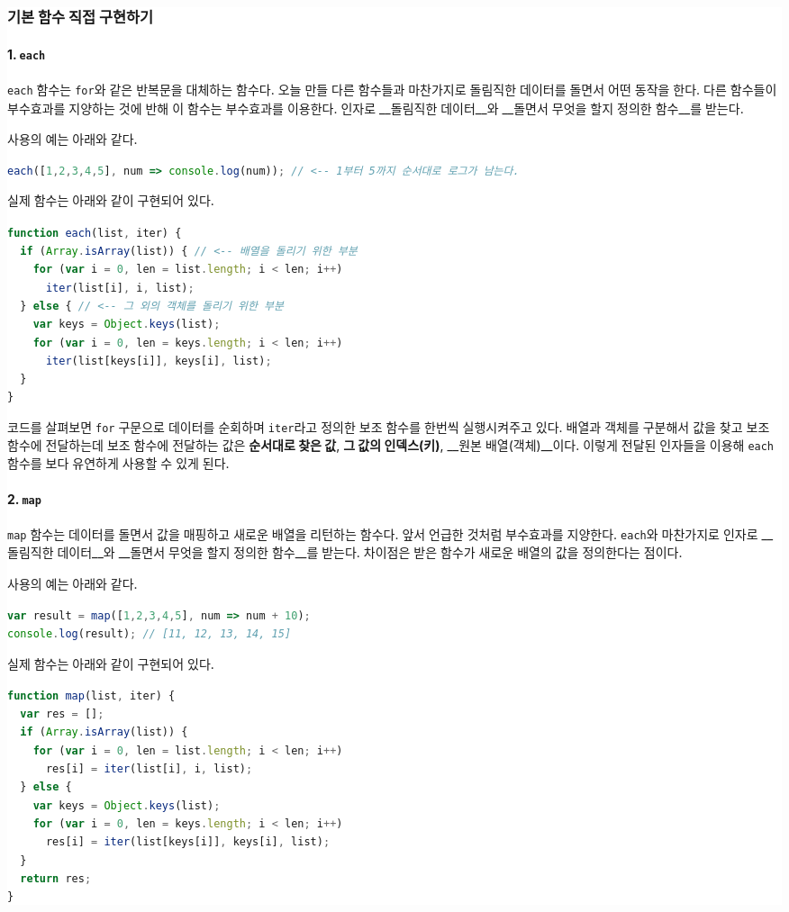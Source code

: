 
### 기본 함수 직접 구현하기

#### 1. `each`
`each` 함수는 `for`와 같은 반복문을 대체하는 함수다. 오늘 만들 다른 함수들과 마찬가지로 돌림직한 데이터를 돌면서 어떤 동작을 한다. 다른 함수들이 부수효과를 지양하는 것에 반해 이 함수는 부수효과를 이용한다. 인자로 __돌림직한 데이터__와 __돌면서 무엇을 할지 정의한 함수__를 받는다. 

사용의 예는 아래와 같다.
```javascript
each([1,2,3,4,5], num => console.log(num)); // <-- 1부터 5까지 순서대로 로그가 남는다.
```

실제 함수는 아래와 같이 구현되어 있다.
```javascript
function each(list, iter) {
  if (Array.isArray(list)) { // <-- 배열을 돌리기 위한 부분
    for (var i = 0, len = list.length; i < len; i++) 
      iter(list[i], i, list);
  } else { // <-- 그 외의 객체를 돌리기 위한 부분
    var keys = Object.keys(list);
    for (var i = 0, len = keys.length; i < len; i++) 
      iter(list[keys[i]], keys[i], list);
  }
}
```

코드를 살펴보면 `for` 구문으로 데이터를 순회하며 `iter`라고 정의한 보조 함수를 한번씩 실행시켜주고 있다. 배열과 객체를 구분해서 값을 찾고 보조 함수에 전달하는데 보조 함수에 전달하는 값은 __순서대로 찾은 값__, __그 값의 인덱스(키)__, __원본 배열(객체)__이다. 이렇게 전달된 인자들을 이용해 `each` 함수를 보다 유연하게 사용할 수 있게 된다.


#### 2. `map`
`map` 함수는 데이터를 돌면서 값을 매핑하고 새로운 배열을 리턴하는 함수다. 앞서 언급한 것처럼 부수효과를 지양한다. `each`와 마찬가지로 인자로 __돌림직한 데이터__와 __돌면서 무엇을 할지 정의한 함수__를 받는다. 차이점은 받은 함수가 새로운 배열의 값을 정의한다는 점이다.

사용의 예는 아래와 같다.
```javascript
var result = map([1,2,3,4,5], num => num + 10);
console.log(result); // [11, 12, 13, 14, 15]
```

실제 함수는 아래와 같이 구현되어 있다.
```javascript
function map(list, iter) {
  var res = [];
  if (Array.isArray(list)) {
    for (var i = 0, len = list.length; i < len; i++) 
      res[i] = iter(list[i], i, list);
  } else {
    var keys = Object.keys(list);
    for (var i = 0, len = keys.length; i < len; i++) 
      res[i] = iter(list[keys[i]], keys[i], list);
  }
  return res;
}
```
